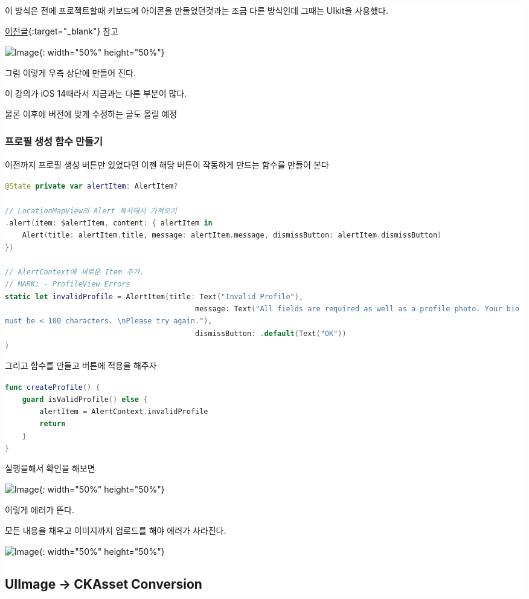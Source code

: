 이 방식은 전에 프로젝트할때 키보드에 아이콘을 만들었던것과는 조금 다른 방식인데 그때는 UIkit을 사용했다.

[이전글](https://haroldfromk.github.io/posts/%EB%8B%A8%EC%96%B4%EC%9E%A5-%ED%94%84%EB%A1%9C%EC%A0%9D%ED%8A%B8-(10)/){:target="_blank"} 참고

![Image](https://github.com/user-attachments/assets/3e23cb1d-86d3-44a9-b5e6-a07af50b5929){: width="50%" height="50%"} 

그럼 이렇게 우측 상단에 만들어 진다.

이 강의가 iOS 14때라서 지금과는 다른 부분이 많다.

물론 이후에 버전에 맞게 수정하는 글도 올릴 예정

### 프로필 생성 함수 만들기

이전까지 프로필 생성 버튼만 있었다면 이젠 해당 버튼이 작동하게 만드는 함수를 만들어 본다

```swift
@State private var alertItem: AlertItem?

// LocationMapView의 Alert 복사해서 가져오기
.alert(item: $alertItem, content: { alertItem in
    Alert(title: alertItem.title, message: alertItem.message, dismissButton: alertItem.dismissButton)
})

// AlertContext에 새로운 Item 추가.
// MARK: - ProfileView Errors
static let invalidProfile = AlertItem(title: Text("Invalid Profile"),
                                            message: Text("All fields are required as well as a profile photo. Your bio must be < 100 characters. \nPlease try again."),
                                            dismissButton: .default(Text("OK"))
)
```

그리고 함수를 만들고 버튼에 적용을 해주자

```swift
func createProfile() {
    guard isValidProfile() else {
        alertItem = AlertContext.invalidProfile
        return
    }
}
```

실행을해서 확인을 해보면

![Image](https://github.com/user-attachments/assets/7564526d-3ed1-4412-b0f9-bad03e751bb8){: width="50%" height="50%"} 

이렇게 에러가 뜬다.

모든 내용을 채우고 이미지까지 업로드를 해야 에러가 사라진다.

![Image](https://github.com/user-attachments/assets/2bf6cd06-5099-4cd7-9728-c3c5a0f33b0f){: width="50%" height="50%"} 

## UIImage → CKAsset Conversion
